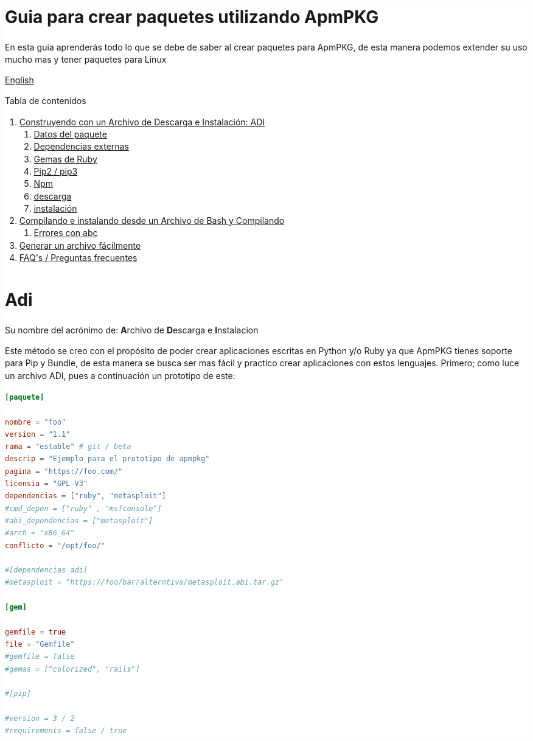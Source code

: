 # Guia para crear paquetes utilizando ApmPKG

En esta guia aprenderás todo lo que se debe de saber al crear paquetes para
ApmPKG, de esta manera podemos extender su uso mucho mas y tener paquetes para
Linux

[English](./creando_paquetes_en.md)

Tabla de contenidos

1. [Construyendo con un Archivo de Descarga e Instalación: ADI](#adi)
   1. [Datos del paquete](#paquete)
   2. [Dependencias externas](#dependencias-adi)
   3. [Gemas de Ruby](#gem)
   4. [Pip2 / pip3](#pip)
   5. [Npm](#npm)
   6. [descarga](#descarga)
   7. [instalación](#instalacion)
2. [Compilando e instalando desde un Archivo de Bash y Compilando](#abc)
   1. [Errores con abc](#complicaciones-abc)
3. [Generar un archivo fácilmente](#comando-de-creacion)
4. [FAQ's / Preguntas frecuentes](#preguntas-frecuentes)

# Adi

Su nombre del acrónimo de:
**A**rchivo de
**D**escarga e
**I**nstalacion

Este método se creo con el propósito de poder crear aplicaciones escritas en
Python y/o Ruby ya que ApmPKG tienes soporte para Pip y Bundle, de esta manera
se busca ser mas fácil y practico crear aplicaciones con estos lenguajes.
Primero; como luce un archivo ADI, pues a continuación un prototipo de este:

```toml
[paquete]

nombre = "foo"
version = "1.1"
rama = "estable" # git / beta
descrip = "Ejemplo para el prototipo de apmpkg"
pagina = "https://foo.com/"
licensia = "GPL-V3"
dependencias = ["ruby", "metasploit"]
#cmd_depen = ["ruby" , "msfconsole"]
#abi_dependencias = ["metasploit"]
#arch = "x86_64"
conflicto = "/opt/foo/"

#[dependencias_adi]
#metasploit = "https://foo/bar/alterntiva/metasploit.abi.tar.gz"

[gem]

gemfile = true
file = "Gemfile"
#gemfile = false
#gemas = ["colorized", "rails"]

#[pip]

#version = 3 / 2
#requirements = false / true
```